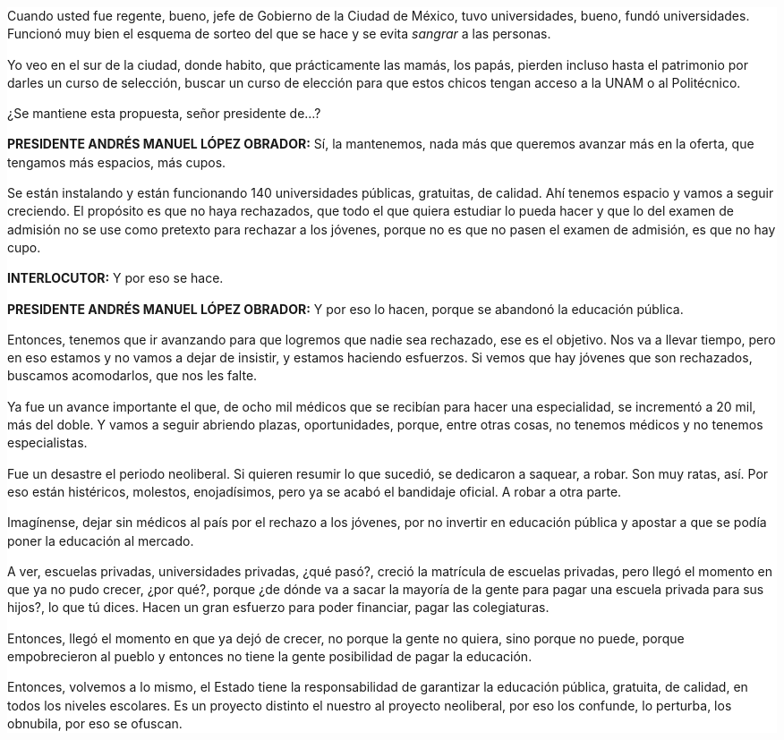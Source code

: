 Cuando usted fue regente, bueno, jefe de Gobierno de la Ciudad de México, tuvo
universidades, bueno, fundó universidades. Funcionó muy bien el esquema de
sorteo del que se hace y se evita _sangrar_ a las personas.

Yo veo en el sur de la ciudad, donde habito, que prácticamente las mamás, los
papás, pierden incluso hasta el patrimonio por darles un curso de selección,
buscar un curso de elección para que estos chicos tengan acceso a la UNAM o al
Politécnico.

¿Se mantiene esta propuesta, señor presidente de…?

**PRESIDENTE ANDRÉS MANUEL LÓPEZ OBRADOR:** Sí, la mantenemos, nada más que
queremos avanzar más en la oferta, que tengamos más espacios, más cupos.

Se están instalando y están funcionando 140 universidades públicas, gratuitas,
de calidad. Ahí tenemos espacio y vamos a seguir creciendo. El propósito es
que no haya rechazados, que todo el que quiera estudiar lo pueda hacer y que
lo del examen de admisión no se use como pretexto para rechazar a los jóvenes,
porque no es que no pasen el examen de admisión, es que no hay cupo.

**INTERLOCUTOR:** Y por eso se hace.

**PRESIDENTE ANDRÉS MANUEL LÓPEZ OBRADOR:** Y por eso lo hacen, porque se
abandonó la educación pública.

Entonces, tenemos que ir avanzando para que logremos que nadie sea rechazado,
ese es el objetivo. Nos va a llevar tiempo, pero en eso estamos y no vamos a
dejar de insistir, y estamos haciendo esfuerzos. Si vemos que hay jóvenes que
son rechazados, buscamos acomodarlos, que nos les falte.

Ya fue un avance importante el que, de ocho mil médicos que se recibían para
hacer una especialidad, se incrementó a 20 mil, más del doble. Y vamos a
seguir abriendo plazas, oportunidades, porque, entre otras cosas, no tenemos
médicos y no tenemos especialistas.

Fue un desastre el periodo neoliberal. Si quieren resumir lo que sucedió, se
dedicaron a saquear, a robar. Son muy ratas, así. Por eso están histéricos,
molestos, enojadísimos, pero ya se acabó el bandidaje oficial. A robar a otra
parte.

Imagínense, dejar sin médicos al país por el rechazo a los jóvenes, por no
invertir en educación pública y apostar a que se podía poner la educación al
mercado.

A ver, escuelas privadas, universidades privadas, ¿qué pasó?, creció la
matrícula de escuelas privadas, pero llegó el momento en que ya no pudo
crecer, ¿por qué?, porque ¿de dónde va a sacar la mayoría de la gente para
pagar una escuela privada para sus hijos?, lo que tú dices. Hacen un gran
esfuerzo para poder financiar, pagar las colegiaturas.

Entonces, llegó el momento en que ya dejó de crecer, no porque la gente no
quiera, sino porque no puede, porque empobrecieron al pueblo y entonces no
tiene la gente posibilidad de pagar la educación.

Entonces, volvemos a lo mismo, el Estado tiene la responsabilidad de
garantizar la educación pública, gratuita, de calidad, en todos los niveles
escolares. Es un proyecto distinto el nuestro al proyecto neoliberal, por eso
los confunde, lo perturba, los obnubila, por eso se ofuscan.
